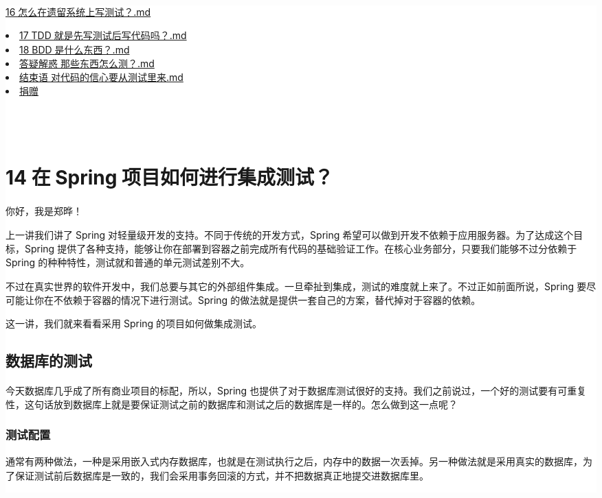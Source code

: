 <a class="menu-item" href="/%e4%b8%93%e6%a0%8f/%e7%a8%8b%e5%ba%8f%e5%91%98%e7%9a%84%e6%b5%8b%e8%af%95%e8%af%be/16%20%e6%80%8e%e4%b9%88%e5%9c%a8%e9%81%97%e7%95%99%e7%b3%bb%e7%bb%9f%e4%b8%8a%e5%86%99%e6%b5%8b%e8%af%95%ef%bc%9f.md" id="16 怎么在遗留系统上写测试？.md">16 怎么在遗留系统上写测试？.md</a>
</li>
<li>
<a class="menu-item" href="/%e4%b8%93%e6%a0%8f/%e7%a8%8b%e5%ba%8f%e5%91%98%e7%9a%84%e6%b5%8b%e8%af%95%e8%af%be/17%20TDD%20%e5%b0%b1%e6%98%af%e5%85%88%e5%86%99%e6%b5%8b%e8%af%95%e5%90%8e%e5%86%99%e4%bb%a3%e7%a0%81%e5%90%97%ef%bc%9f.md" id="17 TDD 就是先写测试后写代码吗？.md">17 TDD 就是先写测试后写代码吗？.md</a>
</li>
<li>
<a class="menu-item" href="/%e4%b8%93%e6%a0%8f/%e7%a8%8b%e5%ba%8f%e5%91%98%e7%9a%84%e6%b5%8b%e8%af%95%e8%af%be/18%20BDD%20%e6%98%af%e4%bb%80%e4%b9%88%e4%b8%9c%e8%a5%bf%ef%bc%9f.md" id="18 BDD 是什么东西？.md">18 BDD 是什么东西？.md</a>
</li>
<li>
<a class="menu-item" href="/%e4%b8%93%e6%a0%8f/%e7%a8%8b%e5%ba%8f%e5%91%98%e7%9a%84%e6%b5%8b%e8%af%95%e8%af%be/%e7%ad%94%e7%96%91%e8%a7%a3%e6%83%91%20%e9%82%a3%e4%ba%9b%e4%b8%9c%e8%a5%bf%e6%80%8e%e4%b9%88%e6%b5%8b%ef%bc%9f.md" id="答疑解惑 那些东西怎么测？.md">答疑解惑 那些东西怎么测？.md</a>
</li>
<li>
<a class="menu-item" href="/%e4%b8%93%e6%a0%8f/%e7%a8%8b%e5%ba%8f%e5%91%98%e7%9a%84%e6%b5%8b%e8%af%95%e8%af%be/%e7%bb%93%e6%9d%9f%e8%af%ad%20%e5%af%b9%e4%bb%a3%e7%a0%81%e7%9a%84%e4%bf%a1%e5%bf%83%e8%a6%81%e4%bb%8e%e6%b5%8b%e8%af%95%e9%87%8c%e6%9d%a5.md" id="结束语 对代码的信心要从测试里来.md">结束语 对代码的信心要从测试里来.md</a>
</li>
<li><a href="/assets/捐赠.md">捐赠</a></li>
</ul>
</div>
</div>
<div class="sidebar-toggle" onclick="sidebar_toggle()" onmouseleave="remove_inner()" onmouseover="add_inner()">
<div class="sidebar-toggle-inner"></div>
</div>
<div class="off-canvas-content">
<div class="columns">
<div class="column col-12 col-lg-12">
<div class="book-navbar">
<header class="navbar">
<section class="navbar-section">
<a onclick="open_sidebar()">
<i class="icon icon-menu"></i>
</a>
</section>
</header>
</div>
<div class="book-content" style="max-width: 960px; margin: 0 auto;
    overflow-x: auto;
    overflow-y: hidden;">
<div class="book-post">

<p align="center" id="tip"></p>
<h1 class="title" data-id="14 在 Spring 项目如何进行集成测试？" id="title">14 在 Spring 项目如何进行集成测试？</h1>
<div><p>你好，我是郑晔！</p>
<p>上一讲我们讲了 Spring 对轻量级开发的支持。不同于传统的开发方式，Spring 希望可以做到开发不依赖于应用服务器。为了达成这个目标，Spring 提供了各种支持，能够让你在部署到容器之前完成所有代码的基础验证工作。在核心业务部分，只要我们能够不过分依赖于 Spring 的种种特性，测试就和普通的单元测试差别不大。</p>
<p>不过在真实世界的软件开发中，我们总要与其它的外部组件集成。一旦牵扯到集成，测试的难度就上来了。不过正如前面所说，Spring 要尽可能让你在不依赖于容器的情况下进行测试。Spring 的做法就是提供一套自己的方案，替代掉对于容器的依赖。</p>
<p>这一讲，我们就来看看采用 Spring 的项目如何做集成测试。</p>
<h2 id="数据库的测试">数据库的测试</h2>
<p>今天数据库几乎成了所有商业项目的标配，所以，Spring 也提供了对于数据库测试很好的支持。我们之前说过，一个好的测试要有可重复性，这句话放到数据库上就是要保证测试之前的数据库和测试之后的数据库是一样的。怎么做到这一点呢？</p>
<h3 id="测试配置">测试配置</h3>
<p>通常有两种做法，一种是采用嵌入式内存数据库，也就是在测试执行之后，内存中的数据一次丢掉。另一种做法就是采用真实的数据库，为了保证测试前后数据库是一致的，我们会采用事务回滚的方式，并不把数据真正地提交进数据库里。</p>